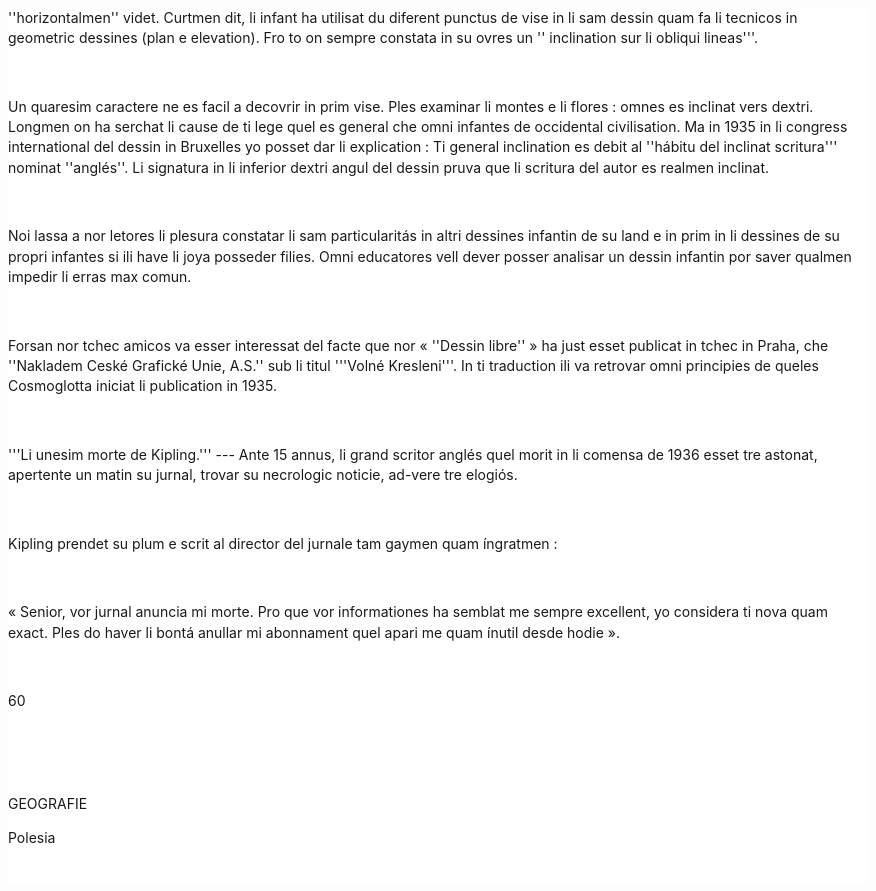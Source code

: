 \'\'horizontalmen\'\' videt. Curtmen dit, li infant ha utilisat du
diferent punctus de vise in li sam dessin quam fa li tecnicos in
geometric dessines (plan e elevation). Fro to on sempre constata in su
ovres un \'\' inclination sur li obliqui lineas\'\'\'.

 

Un quaresim caractere ne es facil a decovrir in prim vise. Ples examinar
li montes e li flores : omnes es inclinat vers dextri. Longmen on ha
serchat li cause de ti lege quel es general che omni infantes de
occidental civilisation. Ma in 1935 in li congress international del
dessin in Bruxelles yo posset dar li explication : Ti general
inclination es debit al \'\'hábitu del inclinat scritura\'\'\' nominat
\'\'anglés\'\'. Li signatura in li inferior dextri angul del dessin
pruva que li scritura del autor es realmen inclinat. 

 

Noi lassa a nor letores li plesura constatar li sam particularitás in
altri dessines infantin de su land e in prim in li dessines de su propri
infantes si ili have li joya posseder filies. Omni educatores vell dever
posser analisar un dessin infantin por saver qualmen impedir li erras
max comun. 

 

Forsan nor tchec amicos va esser interessat del facte que nor «
\'\'Dessin libre\'\' » ha just esset publicat in tchec in Praha, che
\'\'Nakladem Ceské Grafické Unie, A.S.\'\' sub li titul \'\'\'Volné
Kresleni\'\'\'. In ti traduction ili va retrovar omni principies de
queles Cosmoglotta iniciat li publication in 1935. 

 

\'\'\'Li unesim morte de Kipling.\'\'\' --- Ante 15 annus, li grand
scritor anglés quel morit in li comensa de 1936 esset tre astonat,
apertente un matin su jurnal, trovar su necrologic noticie, ad-vere tre
elogiós. 

 

Kipling prendet su plum e scrit al director del jurnale tam gaymen quam
íngratmen : 

 

« Senior, vor jurnal anuncia mi morte. Pro que vor informationes ha
semblat me sempre excellent, yo considera ti nova quam exact. Ples do
haver li bontá anullar mi abonnament quel apari me quam ínutil desde
hodie ». 

 

60 

 

 

GEOGRAFIE 

Polesia

 